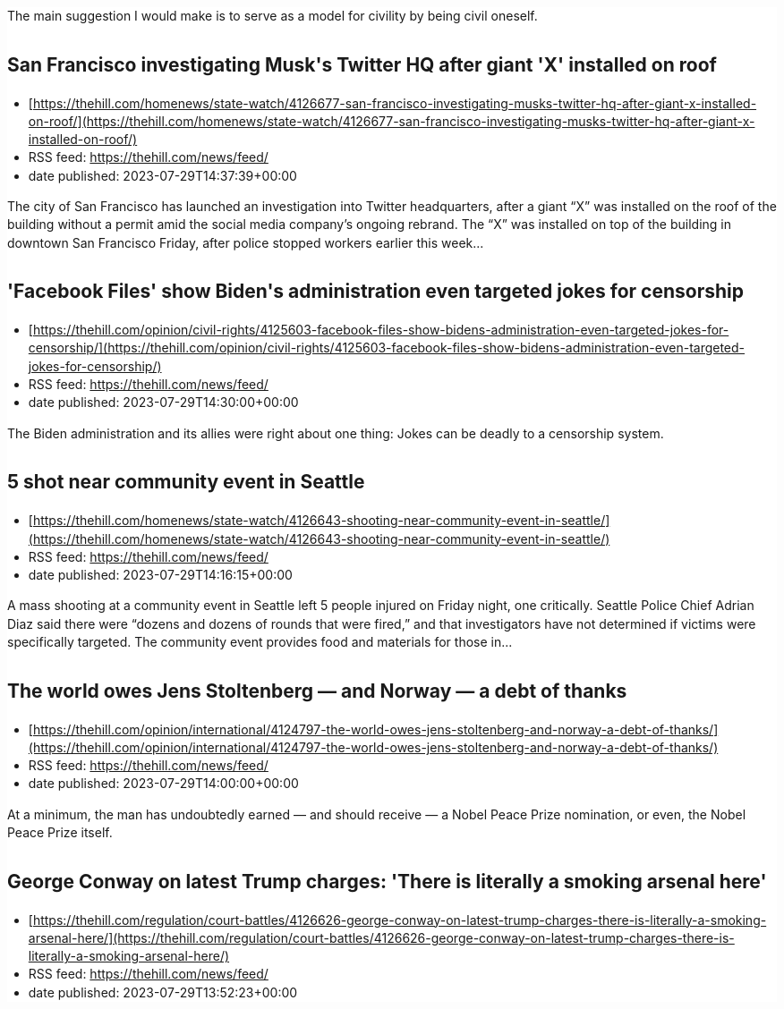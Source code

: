 The main suggestion I would make is to serve as a model for civility by being civil oneself.

## San Francisco investigating Musk's Twitter HQ after giant 'X' installed on roof
 - [https://thehill.com/homenews/state-watch/4126677-san-francisco-investigating-musks-twitter-hq-after-giant-x-installed-on-roof/](https://thehill.com/homenews/state-watch/4126677-san-francisco-investigating-musks-twitter-hq-after-giant-x-installed-on-roof/)
 - RSS feed: https://thehill.com/news/feed/
 - date published: 2023-07-29T14:37:39+00:00

The city of San Francisco has launched an investigation into Twitter headquarters, after a giant “X” was installed on the roof of the building without a permit amid the social media company’s ongoing rebrand. The “X” was installed on top of the building in downtown San Francisco Friday, after police stopped workers earlier this week...

## 'Facebook Files' show Biden's administration even targeted jokes for censorship
 - [https://thehill.com/opinion/civil-rights/4125603-facebook-files-show-bidens-administration-even-targeted-jokes-for-censorship/](https://thehill.com/opinion/civil-rights/4125603-facebook-files-show-bidens-administration-even-targeted-jokes-for-censorship/)
 - RSS feed: https://thehill.com/news/feed/
 - date published: 2023-07-29T14:30:00+00:00

The Biden administration and its allies were right about one thing: Jokes can be deadly to a censorship system.

## 5 shot near community event in Seattle
 - [https://thehill.com/homenews/state-watch/4126643-shooting-near-community-event-in-seattle/](https://thehill.com/homenews/state-watch/4126643-shooting-near-community-event-in-seattle/)
 - RSS feed: https://thehill.com/news/feed/
 - date published: 2023-07-29T14:16:15+00:00

A mass shooting at a community event in Seattle left 5 people injured on Friday night, one critically. Seattle Police Chief Adrian Diaz said there were “dozens and dozens of rounds that were fired,” and that investigators have not determined if victims were specifically targeted. The community event provides food and materials for those in...

## The world owes Jens Stoltenberg — and Norway — a debt of thanks
 - [https://thehill.com/opinion/international/4124797-the-world-owes-jens-stoltenberg-and-norway-a-debt-of-thanks/](https://thehill.com/opinion/international/4124797-the-world-owes-jens-stoltenberg-and-norway-a-debt-of-thanks/)
 - RSS feed: https://thehill.com/news/feed/
 - date published: 2023-07-29T14:00:00+00:00

At a minimum, the man has undoubtedly earned — and should receive — a Nobel Peace Prize nomination, or even, the Nobel Peace Prize itself.

## George Conway on latest Trump charges: 'There is literally a smoking arsenal here'
 - [https://thehill.com/regulation/court-battles/4126626-george-conway-on-latest-trump-charges-there-is-literally-a-smoking-arsenal-here/](https://thehill.com/regulation/court-battles/4126626-george-conway-on-latest-trump-charges-there-is-literally-a-smoking-arsenal-here/)
 - RSS feed: https://thehill.com/news/feed/
 - date published: 2023-07-29T13:52:23+00:00
